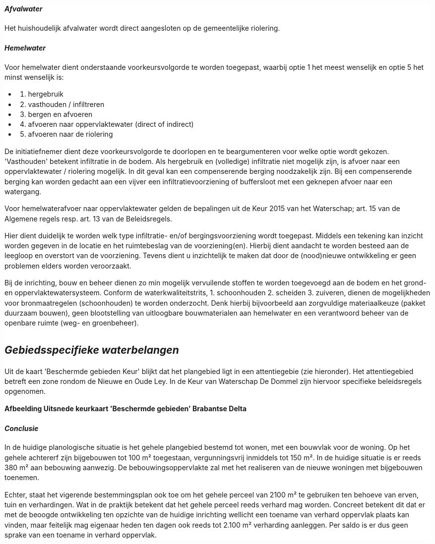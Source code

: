 #### *Afvalwater*

Het huishoudelijk afvalwater wordt direct aangesloten op de gemeentelijke riolering.

#### *Hemelwater*

Voor hemelwater dient onderstaande voorkeursvolgorde te worden toegepast, waarbij optie 1 het meest wenselijk en optie 5 het minst wenselijk is:

- 1. hergebruik
- 2. vasthouden / infiltreren
- 3. bergen en afvoeren
- 4. afvoeren naar oppervlaktewater (direct of indirect)
- 5. afvoeren naar de riolering

De initiatiefnemer dient deze voorkeursvolgorde te doorlopen en te beargumenteren voor welke optie wordt gekozen. 'Vasthouden' betekent infiltratie in de bodem. Als hergebruik en (volledige) infiltratie niet mogelijk zijn, is afvoer naar een oppervlaktewater / riolering mogelijk. In dit geval kan een compenserende berging noodzakelijk zijn. Bij een compenserende berging kan worden gedacht aan een vijver een infiltratievoorziening of buffersloot met een geknepen afvoer naar een watergang.

Voor hemelwaterafvoer naar oppervlaktewater gelden de bepalingen uit de Keur 2015 van het Waterschap; art. 15 van de Algemene regels resp. art. 13 van de Beleidsregels.

Hier dient duidelijk te worden welk type infiltratie- en/of bergingsvoorziening wordt toegepast. Middels een tekening kan inzicht worden gegeven in de locatie en het ruimtebeslag van de voorziening(en). Hierbij dient aandacht te worden besteed aan de leegloop en overstort van de voorziening. Tevens dient u inzichtelijk te maken dat door de (nood)nieuwe ontwikkeling er geen problemen elders worden veroorzaakt.

Bij de inrichting, bouw en beheer dienen zo min mogelijk vervuilende stoffen te worden toegevoegd aan de bodem en het grond- en oppervlaktewatersysteem. Conform de waterkwaliteitstrits, 1. schoonhouden 2. scheiden 3. zuiveren, dienen de mogelijkheden voor bronmaatregelen (schoonhouden) te worden onderzocht. Denk hierbij bijvoorbeeld aan zorgvuldige materiaalkeuze (pakket duurzaam bouwen), geen blootstelling van uitloogbare bouwmaterialen aan hemelwater en een verantwoord beheer van de openbare ruimte (weg- en groenbeheer).

## *Gebiedsspecifieke waterbelangen*

Uit de kaart 'Beschermde gebieden Keur' blijkt dat het plangebied ligt in een attentiegebie (zie hieronder). Het attentiegebied betreft een zone rondom de Nieuwe en Oude Ley. In de Keur van Waterschap De Dommel zijn hiervoor specifieke beleidsregels opgenomen.

**Afbeelding Uitsnede keurkaart 'Beschermde gebieden' Brabantse Delta**

#### *Conclusie*

In de huidige planologische situatie is het gehele plangebied bestemd tot wonen, met een bouwvlak voor de woning. Op het gehele achtererf zijn bijgebouwen tot 100 m² toegestaan, vergunningsvrij inmiddels tot 150 m². In de huidige situatie is er reeds 380 m² aan bebouwing aanwezig. De bebouwingsoppervlakte zal met het realiseren van de nieuwe woningen met bijgebouwen toenemen.

Echter, staat het vigerende bestemmingsplan ook toe om het gehele perceel van 2100 m² te gebruiken ten behoeve van erven, tuin en verhardingen. Wat in de praktijk betekent dat het gehele perceel reeds verhard mag worden. Concreet betekent dit dat er met de beoogde ontwikkeling ten opzichte van de huidige inrichting wellicht een toename van verhard oppervlak plaats kan vinden, maar feitelijk mag eigenaar heden ten dagen ook reeds tot 2.100 m² verharding aanleggen. Per saldo is er dus geen sprake van een toename in verhard oppervlak.
